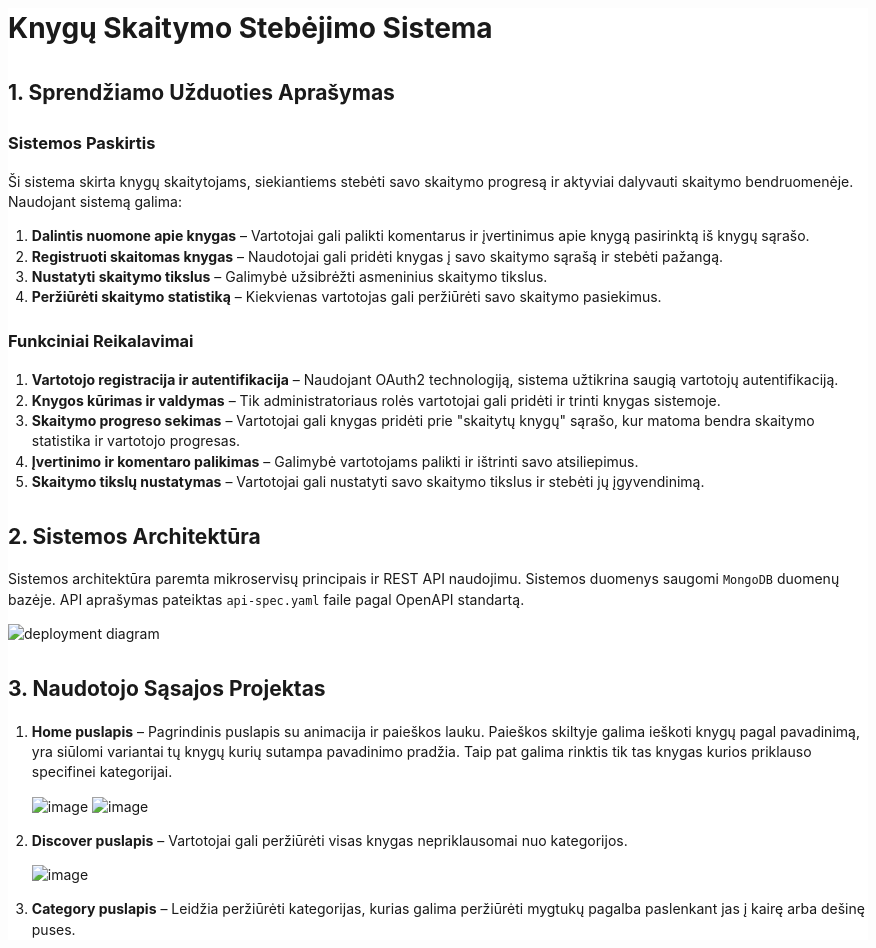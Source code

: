 # Knygų Skaitymo Stebėjimo Sistema

## 1. Sprendžiamo Užduoties Aprašymas

### Sistemos Paskirtis
Ši sistema skirta knygų skaitytojams, siekiantiems stebėti savo skaitymo progresą ir aktyviai dalyvauti skaitymo bendruomenėje. Naudojant sistemą galima:

1. **Dalintis nuomone apie knygas** – Vartotojai gali palikti komentarus ir įvertinimus apie knygą pasirinktą iš knygų sąrašo.
2. **Registruoti skaitomas knygas** – Naudotojai gali pridėti knygas į savo skaitymo sąrašą ir stebėti pažangą.
3. **Nustatyti skaitymo tikslus** – Galimybė užsibrėžti asmeninius skaitymo tikslus.
4. **Peržiūrėti skaitymo statistiką** – Kiekvienas vartotojas gali peržiūrėti savo skaitymo pasiekimus.

### Funkciniai Reikalavimai
1. **Vartotojo registracija ir autentifikacija** – Naudojant OAuth2 technologiją, sistema užtikrina saugią vartotojų autentifikaciją.
2. **Knygos kūrimas ir valdymas** – Tik administratoriaus rolės vartotojai gali pridėti ir trinti knygas sistemoje.
3. **Skaitymo progreso sekimas** – Vartotojai gali knygas pridėti prie "skaitytų knygų" sąrašo, kur matoma bendra skaitymo statistika ir vartotojo progresas.
4. **Įvertinimo ir komentaro palikimas** – Galimybė vartotojams palikti ir ištrinti savo atsiliepimus.
5. **Skaitymo tikslų nustatymas** – Vartotojai gali nustatyti savo skaitymo tikslus ir stebėti jų įgyvendinimą.

## 2. Sistemos Architektūra
Sistemos architektūra paremta mikroservisų principais ir REST API naudojimu. Sistemos duomenys saugomi `MongoDB` duomenų bazėje. API aprašymas pateiktas `api-spec.yaml` faile pagal OpenAPI standartą.

![deployment diagram](https://github.com/user-attachments/assets/dd1c0a3f-03c4-4352-9a46-c53d1d1de2cf)

## 3. Naudotojo Sąsajos Projektas

1. **Home puslapis** – Pagrindinis puslapis su animacija ir paieškos lauku. Paieškos skiltyje galima ieškoti knygų pagal pavadinimą, yra siūlomi variantai tų knygų kurių sutampa pavadinimo pradžia. Taip pat galima rinktis tik tas knygas kurios priklauso specifinei kategorijai.

   ![image](https://github.com/user-attachments/assets/123ebadf-dd36-4488-8840-ceb4a9d34e77)
   ![image](https://github.com/user-attachments/assets/754b5091-621e-43c6-bb1f-891d9fc6d534)
2. **Discover puslapis** – Vartotojai gali peržiūrėti visas knygas nepriklausomai nuo kategorijos.
   
   ![image](https://github.com/user-attachments/assets/fedeec67-c48a-4381-9312-b5f6c30ac50e)
3. **Category puslapis** – Leidžia peržiūrėti kategorijas, kurias galima peržiūrėti mygtukų pagalba paslenkant jas į kairę arba dešinę puses.
   